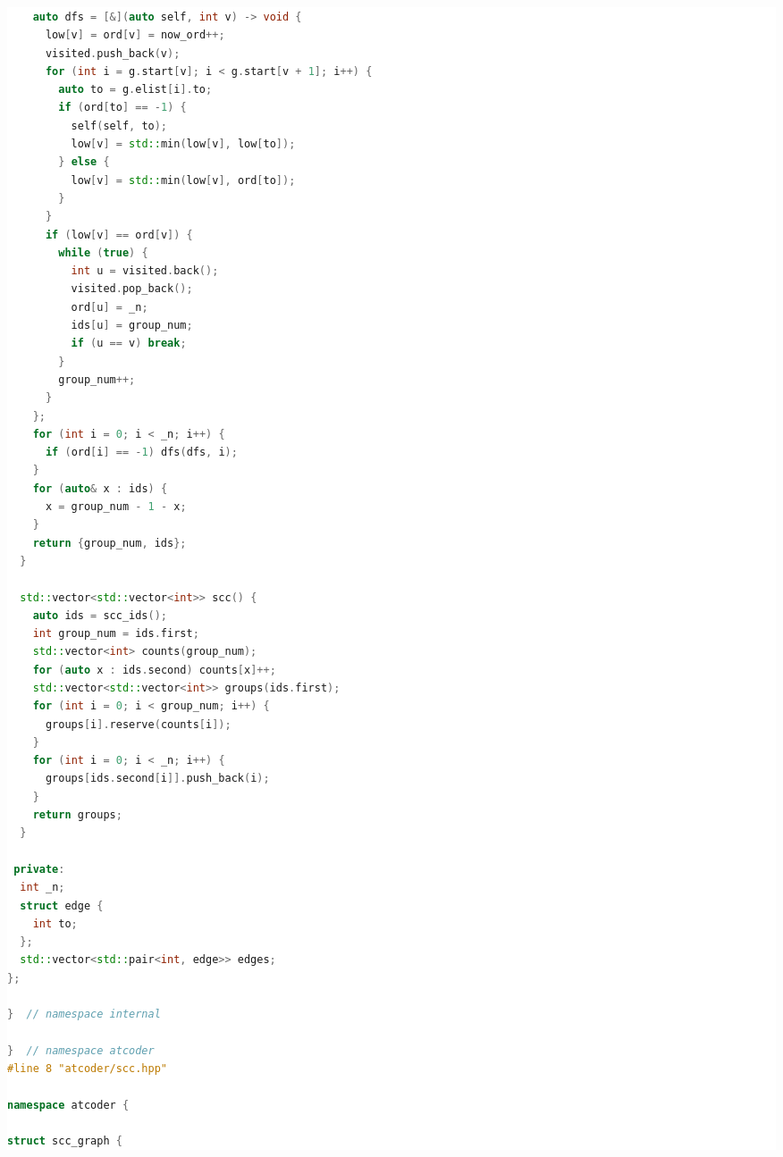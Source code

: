 ```cpp
    auto dfs = [&](auto self, int v) -> void {
      low[v] = ord[v] = now_ord++;
      visited.push_back(v);
      for (int i = g.start[v]; i < g.start[v + 1]; i++) {
        auto to = g.elist[i].to;
        if (ord[to] == -1) {
          self(self, to);
          low[v] = std::min(low[v], low[to]);
        } else {
          low[v] = std::min(low[v], ord[to]);
        }
      }
      if (low[v] == ord[v]) {
        while (true) {
          int u = visited.back();
          visited.pop_back();
          ord[u] = _n;
          ids[u] = group_num;
          if (u == v) break;
        }
        group_num++;
      }
    };
    for (int i = 0; i < _n; i++) {
      if (ord[i] == -1) dfs(dfs, i);
    }
    for (auto& x : ids) {
      x = group_num - 1 - x;
    }
    return {group_num, ids};
  }

  std::vector<std::vector<int>> scc() {
    auto ids = scc_ids();
    int group_num = ids.first;
    std::vector<int> counts(group_num);
    for (auto x : ids.second) counts[x]++;
    std::vector<std::vector<int>> groups(ids.first);
    for (int i = 0; i < group_num; i++) {
      groups[i].reserve(counts[i]);
    }
    for (int i = 0; i < _n; i++) {
      groups[ids.second[i]].push_back(i);
    }
    return groups;
  }

 private:
  int _n;
  struct edge {
    int to;
  };
  std::vector<std::pair<int, edge>> edges;
};

}  // namespace internal

}  // namespace atcoder
#line 8 "atcoder/scc.hpp"

namespace atcoder {

struct scc_graph {
```